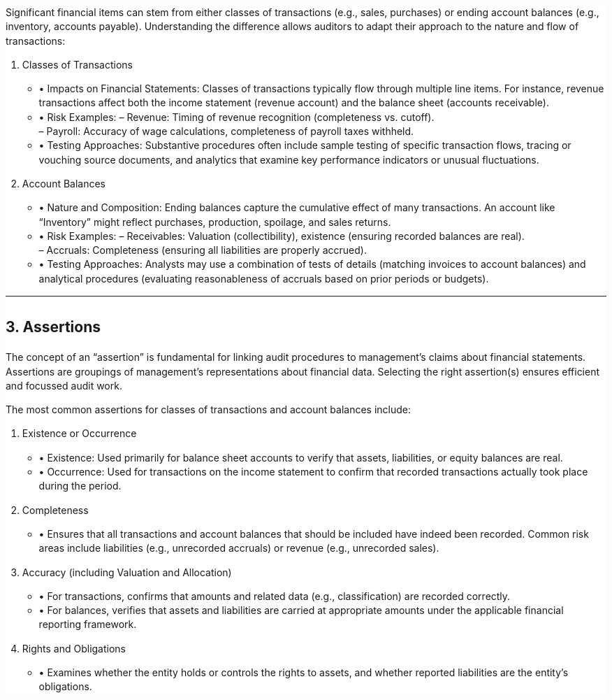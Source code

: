 Significant financial items can stem from either classes of transactions (e.g., sales, purchases) or ending account balances (e.g., inventory, accounts payable). Understanding the difference allows auditors to adapt their approach to the nature and flow of transactions:

1. Classes of Transactions  
   - • Impacts on Financial Statements: Classes of transactions typically flow through multiple line items. For instance, revenue transactions affect both the income statement (revenue account) and the balance sheet (accounts receivable).  
   - • Risk Examples: 
     – Revenue: Timing of revenue recognition (completeness vs. cutoff).  
     – Payroll: Accuracy of wage calculations, completeness of payroll taxes withheld.  
   - • Testing Approaches: Substantive procedures often include sample testing of specific transaction flows, tracing or vouching source documents, and analytics that examine key performance indicators or unusual fluctuations.

2. Account Balances  
   - • Nature and Composition: Ending balances capture the cumulative effect of many transactions. An account like “Inventory” might reflect purchases, production, spoilage, and sales returns.  
   - • Risk Examples: 
     – Receivables: Valuation (collectibility), existence (ensuring recorded balances are real).  
     – Accruals: Completeness (ensuring all liabilities are properly accrued).  
   - • Testing Approaches: Analysts may use a combination of tests of details (matching invoices to account balances) and analytical procedures (evaluating reasonableness of accruals based on prior periods or budgets).

--------------------------------------------------------------------------------
## 3. Assertions

The concept of an “assertion” is fundamental for linking audit procedures to management’s claims about financial statements. Assertions are groupings of management’s representations about financial data. Selecting the right assertion(s) ensures efficient and focussed audit work.

The most common assertions for classes of transactions and account balances include:

1. Existence or Occurrence  
   - • Existence: Used primarily for balance sheet accounts to verify that assets, liabilities, or equity balances are real.  
   - • Occurrence: Used for transactions on the income statement to confirm that recorded transactions actually took place during the period.

2. Completeness  
   - • Ensures that all transactions and account balances that should be included have indeed been recorded. Common risk areas include liabilities (e.g., unrecorded accruals) or revenue (e.g., unrecorded sales).

3. Accuracy (including Valuation and Allocation)  
   - • For transactions, confirms that amounts and related data (e.g., classification) are recorded correctly.  
   - • For balances, verifies that assets and liabilities are carried at appropriate amounts under the applicable financial reporting framework.

4. Rights and Obligations  
   - • Examines whether the entity holds or controls the rights to assets, and whether reported liabilities are the entity’s obligations.
